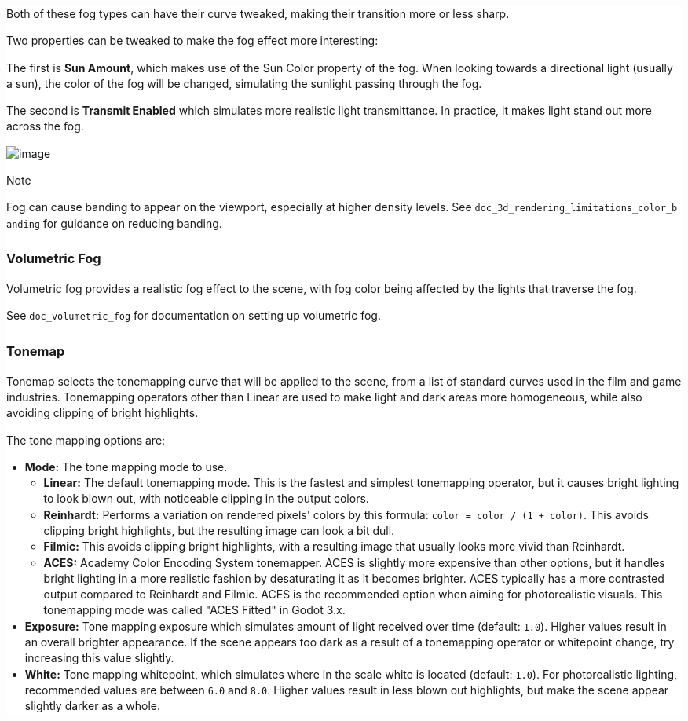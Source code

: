 Both of these fog types can have their curve tweaked, making their
transition more or less sharp.

Two properties can be tweaked to make the fog effect more interesting:

The first is **Sun Amount**, which makes use of the Sun Color property
of the fog. When looking towards a directional light (usually a sun),
the color of the fog will be changed, simulating the sunlight passing
through the fog.

The second is **Transmit Enabled** which simulates more realistic light
transmittance. In practice, it makes light stand out more across the
fog.

![image](img/environment_fog_transmission.webp)

Note

Fog can cause banding to appear on the viewport, especially at higher
density levels. See `doc_3d_rendering_limitations_color_banding` for
guidance on reducing banding.

### Volumetric Fog

Volumetric fog provides a realistic fog effect to the scene, with fog
color being affected by the lights that traverse the fog.

See `doc_volumetric_fog` for documentation on setting up volumetric fog.

### Tonemap

Tonemap selects the tonemapping curve that will be applied to the scene,
from a list of standard curves used in the film and game industries.
Tonemapping operators other than Linear are used to make light and dark
areas more homogeneous, while also avoiding clipping of bright
highlights.

The tone mapping options are:

-   **Mode:** The tone mapping mode to use.
    -   **Linear:** The default tonemapping mode. This is the fastest
        and simplest tonemapping operator, but it causes bright lighting
        to look blown out, with noticeable clipping in the output
        colors.
    -   **Reinhardt:** Performs a variation on rendered pixels' colors
        by this formula: `color = color / (1 + color)`. This avoids
        clipping bright highlights, but the resulting image can look a
        bit dull.
    -   **Filmic:** This avoids clipping bright highlights, with a
        resulting image that usually looks more vivid than Reinhardt.
    -   **ACES:** Academy Color Encoding System tonemapper. ACES is
        slightly more expensive than other options, but it handles
        bright lighting in a more realistic fashion by desaturating it
        as it becomes brighter. ACES typically has a more contrasted
        output compared to Reinhardt and Filmic. ACES is the recommended
        option when aiming for photorealistic visuals. This tonemapping
        mode was called "ACES Fitted" in Godot 3.x.
-   **Exposure:** Tone mapping exposure which simulates amount of light
    received over time (default: `1.0`). Higher values result in an
    overall brighter appearance. If the scene appears too dark as a
    result of a tonemapping operator or whitepoint change, try
    increasing this value slightly.
-   **White:** Tone mapping whitepoint, which simulates where in the
    scale white is located (default: `1.0`). For photorealistic
    lighting, recommended values are between `6.0` and `8.0`. Higher
    values result in less blown out highlights, but make the scene
    appear slightly darker as a whole.

